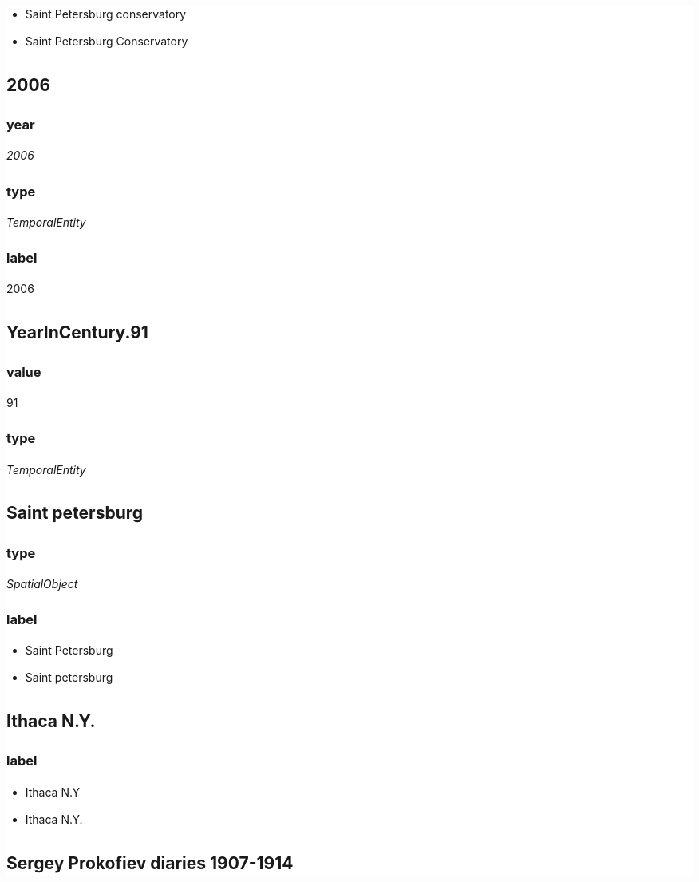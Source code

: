  - Saint Petersburg conservatory

 - Saint Petersburg Conservatory

## 2006

### year


*2006*

### type


*TemporalEntity*

### label


2006

## YearInCentury.91

### value


91

### type


*TemporalEntity*

## Saint petersburg

### type


*SpatialObject*

### label

 - Saint Petersburg

 - Saint petersburg

## Ithaca N.Y.

### label

 - Ithaca N.Y

 - Ithaca N.Y.

## Sergey Prokofiev diaries 1907-1914
